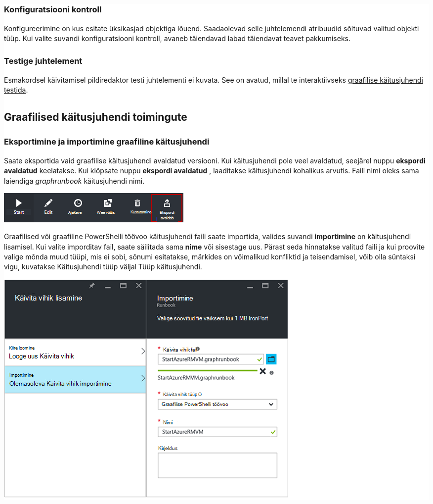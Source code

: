 ### <a name="configuration-control"></a>Konfiguratsiooni kontroll

Konfigureerimine on kus esitate üksikasjad objektiga lõuend. Saadaolevad selle juhtelemendi atribuudid sõltuvad valitud objekti tüüp.  Kui valite suvandi konfiguratsiooni kontroll, avaneb täiendavad labad täiendavat teavet pakkumiseks.

### <a name="test-control"></a>Testige juhtelement

Esmakordsel käivitamisel pildiredaktor testi juhtelementi ei kuvata. See on avatud, millal te interaktiivseks [graafilise käitusjuhendi testida](#graphical-runbook-procedures).  

## <a name="graphical-runbook-procedures"></a>Graafilised käitusjuhendi toimingute 

### <a name="exporting-and-importing-a-graphical-runbook"></a>Eksportimine ja importimine graafiline käitusjuhendi

Saate eksportida vaid graafilise käitusjuhendi avaldatud versiooni.  Kui käitusjuhendi pole veel avaldatud, seejärel nuppu **ekspordi avaldatud** keelatakse.  Kui klõpsate nuppu **ekspordi avaldatud** , laaditakse käitusjuhendi kohalikus arvutis.  Faili nimi oleks sama laiendiga *graphrunbook* käitusjuhendi nimi.

![Avaldatud eksportimine](media/automation-graphical-authoring-intro/runbook-export.png)

Graafilised või graafiline PowerShelli töövoo käitusjuhendi faili saate importida, valides suvandi **importimine** on käitusjuhendi lisamisel.   Kui valite imporditav fail, saate säilitada sama **nime** või sisestage uus.  Pärast seda hinnatakse valitud faili ja kui proovite valige mõnda muud tüüpi, mis ei sobi, sõnumi esitatakse, märkides on võimalikud konfliktid ja teisendamisel, võib olla süntaksi vigu, kuvatakse Käitusjuhendi tüüp väljal Tüüp käitusjuhendi.  

![Impordi käitusjuhendi](media/automation-graphical-authoring-intro/runbook-import-revised20165.png)
